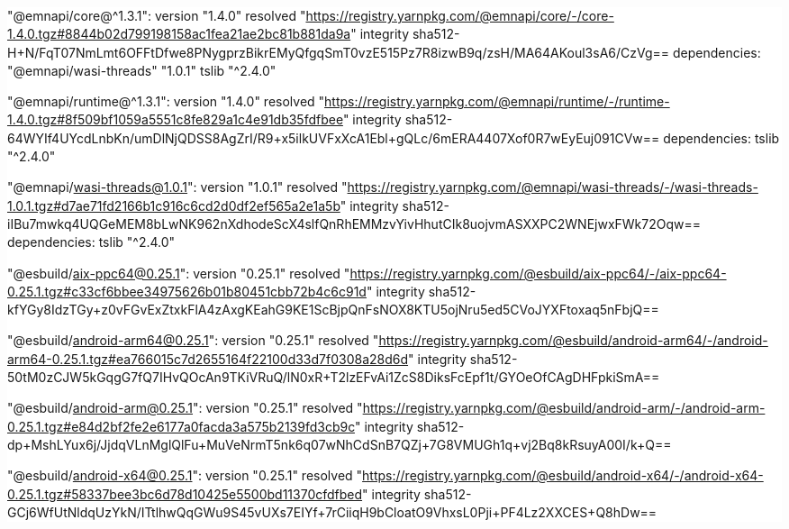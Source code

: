 "@emnapi/core@^1.3.1":
  version "1.4.0"
  resolved "https://registry.yarnpkg.com/@emnapi/core/-/core-1.4.0.tgz#8844b02d799198158ac1fea21ae2bc81b881da9a"
  integrity sha512-H+N/FqT07NmLmt6OFFtDfwe8PNygprzBikrEMyQfgqSmT0vzE515Pz7R8izwB9q/zsH/MA64AKoul3sA6/CzVg==
  dependencies:
    "@emnapi/wasi-threads" "1.0.1"
    tslib "^2.4.0"

"@emnapi/runtime@^1.3.1":
  version "1.4.0"
  resolved "https://registry.yarnpkg.com/@emnapi/runtime/-/runtime-1.4.0.tgz#8f509bf1059a5551c8fe829a1c4e91db35fdfbee"
  integrity sha512-64WYIf4UYcdLnbKn/umDlNjQDSS8AgZrI/R9+x5ilkUVFxXcA1Ebl+gQLc/6mERA4407Xof0R7wEyEuj091CVw==
  dependencies:
    tslib "^2.4.0"

"@emnapi/wasi-threads@1.0.1":
  version "1.0.1"
  resolved "https://registry.yarnpkg.com/@emnapi/wasi-threads/-/wasi-threads-1.0.1.tgz#d7ae71fd2166b1c916c6cd2d0df2ef565a2e1a5b"
  integrity sha512-iIBu7mwkq4UQGeMEM8bLwNK962nXdhodeScX4slfQnRhEMMzvYivHhutCIk8uojvmASXXPC2WNEjwxFWk72Oqw==
  dependencies:
    tslib "^2.4.0"

"@esbuild/aix-ppc64@0.25.1":
  version "0.25.1"
  resolved "https://registry.yarnpkg.com/@esbuild/aix-ppc64/-/aix-ppc64-0.25.1.tgz#c33cf6bbee34975626b01b80451cbb72b4c6c91d"
  integrity sha512-kfYGy8IdzTGy+z0vFGvExZtxkFlA4zAxgKEahG9KE1ScBjpQnFsNOX8KTU5ojNru5ed5CVoJYXFtoxaq5nFbjQ==

"@esbuild/android-arm64@0.25.1":
  version "0.25.1"
  resolved "https://registry.yarnpkg.com/@esbuild/android-arm64/-/android-arm64-0.25.1.tgz#ea766015c7d2655164f22100d33d7f0308a28d6d"
  integrity sha512-50tM0zCJW5kGqgG7fQ7IHvQOcAn9TKiVRuQ/lN0xR+T2lzEFvAi1ZcS8DiksFcEpf1t/GYOeOfCAgDHFpkiSmA==

"@esbuild/android-arm@0.25.1":
  version "0.25.1"
  resolved "https://registry.yarnpkg.com/@esbuild/android-arm/-/android-arm-0.25.1.tgz#e84d2bf2fe2e6177a0facda3a575b2139fd3cb9c"
  integrity sha512-dp+MshLYux6j/JjdqVLnMglQlFu+MuVeNrmT5nk6q07wNhCdSnB7QZj+7G8VMUGh1q+vj2Bq8kRsuyA00I/k+Q==

"@esbuild/android-x64@0.25.1":
  version "0.25.1"
  resolved "https://registry.yarnpkg.com/@esbuild/android-x64/-/android-x64-0.25.1.tgz#58337bee3bc6d78d10425e5500bd11370cfdfbed"
  integrity sha512-GCj6WfUtNldqUzYkN/ITtlhwQqGWu9S45vUXs7EIYf+7rCiiqH9bCloatO9VhxsL0Pji+PF4Lz2XXCES+Q8hDw==
